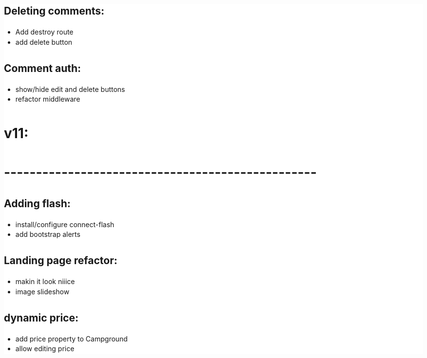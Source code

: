 ## Deleting comments:
- Add destroy route
- add delete button

## Comment auth:
- show/hide edit and delete buttons
- refactor middleware


# v11:

# -------------------------------------------------

## Adding flash:
- install/configure connect-flash
- add bootstrap alerts

## Landing page refactor:
- makin it look niiice
- image slideshow

## dynamic price:
- add price property to Campground
- allow editing price
